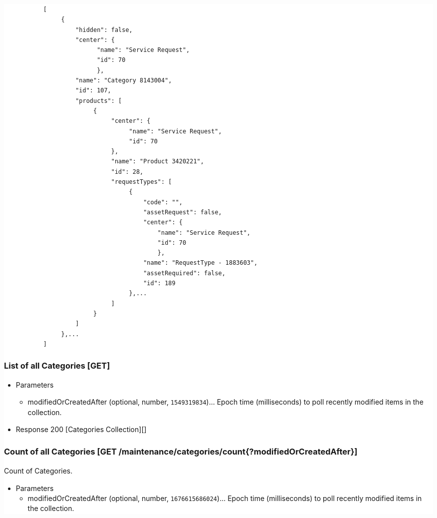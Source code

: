               [
                    {
                        "hidden": false,
                        "center": {
                              "name": "Service Request",
                              "id": 70
                              },
                        "name": "Category 8143004",
                        "id": 107,
                        "products": [
                             {
                                  "center": {
                                       "name": "Service Request",
                                       "id": 70
                                  },
                                  "name": "Product 3420221",
                                  "id": 28,
                                  "requestTypes": [
                                       {
                                           "code": "",
                                           "assetRequest": false,
                                           "center": {
                                               "name": "Service Request",
                                               "id": 70
                                               },
                                           "name": "RequestType - 1883603",
                                           "assetRequired": false,
                                           "id": 189
                                       },...
                                  ]
                             }
                        ]
                    },...
               ]

### List of all Categories [GET]

+ Parameters
    + modifiedOrCreatedAfter (optional, number, `1549319834`)... Epoch time (milliseconds) to poll recently modified items in the collection.
    
+ Response 200
    [Categories Collection][]

### Count of all Categories [GET /maintenance/categories/count{?modifiedOrCreatedAfter}]
Count of Categories.

+ Parameters
    + modifiedOrCreatedAfter (optional, number, `1676615686024`)... Epoch time (milliseconds) to poll recently modified items in the collection.
